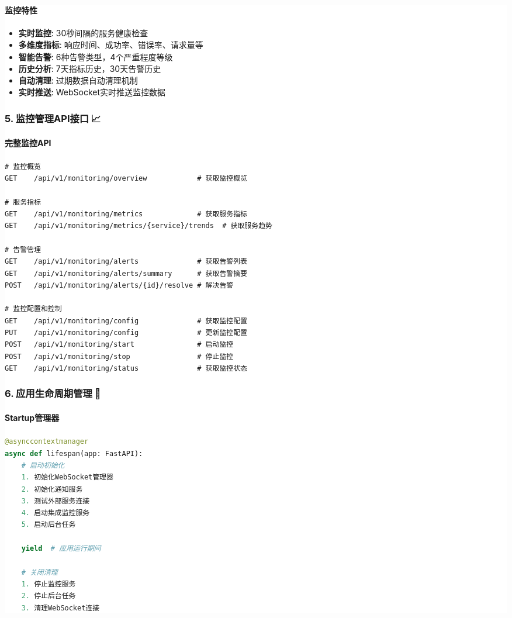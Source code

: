 #### **监控特性**
- **实时监控**: 30秒间隔的服务健康检查
- **多维度指标**: 响应时间、成功率、错误率、请求量等
- **智能告警**: 6种告警类型，4个严重程度等级
- **历史分析**: 7天指标历史，30天告警历史
- **自动清理**: 过期数据自动清理机制
- **实时推送**: WebSocket实时推送监控数据

### 5. 监控管理API接口 📈

#### **完整监控API**
```http
# 监控概览
GET    /api/v1/monitoring/overview            # 获取监控概览

# 服务指标
GET    /api/v1/monitoring/metrics             # 获取服务指标
GET    /api/v1/monitoring/metrics/{service}/trends  # 获取服务趋势

# 告警管理
GET    /api/v1/monitoring/alerts              # 获取告警列表
GET    /api/v1/monitoring/alerts/summary      # 获取告警摘要
POST   /api/v1/monitoring/alerts/{id}/resolve # 解决告警

# 监控配置和控制
GET    /api/v1/monitoring/config              # 获取监控配置
PUT    /api/v1/monitoring/config              # 更新监控配置
POST   /api/v1/monitoring/start               # 启动监控
POST   /api/v1/monitoring/stop                # 停止监控
GET    /api/v1/monitoring/status              # 获取监控状态
```

### 6. 应用生命周期管理 🔄

#### **Startup管理器**
```python
@asynccontextmanager
async def lifespan(app: FastAPI):
    # 启动初始化
    1. 初始化WebSocket管理器
    2. 初始化通知服务
    3. 测试外部服务连接
    4. 启动集成监控服务
    5. 启动后台任务
    
    yield  # 应用运行期间
    
    # 关闭清理
    1. 停止监控服务
    2. 停止后台任务
    3. 清理WebSocket连接
```
